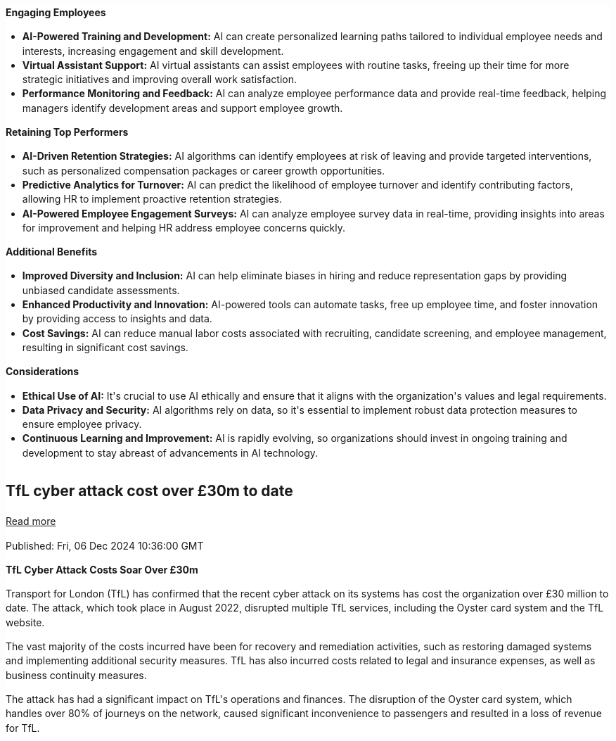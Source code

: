 **Engaging Employees**

* **AI-Powered Training and Development:** AI can create personalized learning paths tailored to individual employee needs and interests, increasing engagement and skill development.
* **Virtual Assistant Support:** AI virtual assistants can assist employees with routine tasks, freeing up their time for more strategic initiatives and improving overall work satisfaction.
* **Performance Monitoring and Feedback:** AI can analyze employee performance data and provide real-time feedback, helping managers identify development areas and support employee growth.

**Retaining Top Performers**

* **AI-Driven Retention Strategies:** AI algorithms can identify employees at risk of leaving and provide targeted interventions, such as personalized compensation packages or career growth opportunities.
* **Predictive Analytics for Turnover:** AI can predict the likelihood of employee turnover and identify contributing factors, allowing HR to implement proactive retention strategies.
* **AI-Powered Employee Engagement Surveys:** AI can analyze employee survey data in real-time, providing insights into areas for improvement and helping HR address employee concerns quickly.

**Additional Benefits**

* **Improved Diversity and Inclusion:** AI can help eliminate biases in hiring and reduce representation gaps by providing unbiased candidate assessments.
* **Enhanced Productivity and Innovation:** AI-powered tools can automate tasks, free up employee time, and foster innovation by providing access to insights and data.
* **Cost Savings:** AI can reduce manual labor costs associated with recruiting, candidate screening, and employee management, resulting in significant cost savings.

**Considerations**

* **Ethical Use of AI:** It's crucial to use AI ethically and ensure that it aligns with the organization's values and legal requirements.
* **Data Privacy and Security:** AI algorithms rely on data, so it's essential to implement robust data protection measures to ensure employee privacy.
* **Continuous Learning and Improvement:** AI is rapidly evolving, so organizations should invest in ongoing training and development to stay abreast of advancements in AI technology.

## TfL cyber attack cost over £30m to date
[Read more](https://www.computerweekly.com/news/366616875/TfL-cyber-attack-cost-over-30m-to-date)

Published: Fri, 06 Dec 2024 10:36:00 GMT

**TfL Cyber Attack Costs Soar Over £30m**

Transport for London (TfL) has confirmed that the recent cyber attack on its systems has cost the organization over £30 million to date. The attack, which took place in August 2022, disrupted multiple TfL services, including the Oyster card system and the TfL website.

The vast majority of the costs incurred have been for recovery and remediation activities, such as restoring damaged systems and implementing additional security measures. TfL has also incurred costs related to legal and insurance expenses, as well as business continuity measures.

The attack has had a significant impact on TfL's operations and finances. The disruption of the Oyster card system, which handles over 80% of journeys on the network, caused significant inconvenience to passengers and resulted in a loss of revenue for TfL.
